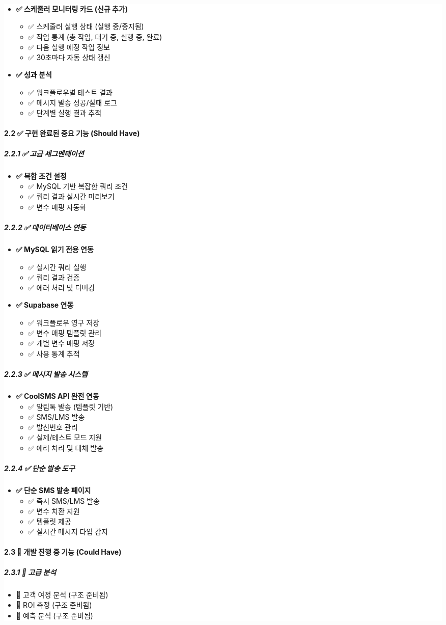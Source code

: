 - **✅ 스케줄러 모니터링 카드 (신규 추가)**
  - ✅ 스케줄러 실행 상태 (실행 중/중지됨)
  - ✅ 작업 통계 (총 작업, 대기 중, 실행 중, 완료)
  - ✅ 다음 실행 예정 작업 정보
  - ✅ 30초마다 자동 상태 갱신

- **✅ 성과 분석**
  - ✅ 워크플로우별 테스트 결과
  - ✅ 메시지 발송 성공/실패 로그
  - ✅ 단계별 실행 결과 추적

#### 2.2 ✅ 구현 완료된 중요 기능 (Should Have)

##### 2.2.1 ✅ 고급 세그멘테이션
- **✅ 복합 조건 설정**
  - ✅ MySQL 기반 복잡한 쿼리 조건
  - ✅ 쿼리 결과 실시간 미리보기
  - ✅ 변수 매핑 자동화

##### 2.2.2 ✅ 데이터베이스 연동
- **✅ MySQL 읽기 전용 연동**
  - ✅ 실시간 쿼리 실행
  - ✅ 쿼리 결과 검증
  - ✅ 에러 처리 및 디버깅

- **✅ Supabase 연동**
  - ✅ 워크플로우 영구 저장
  - ✅ 변수 매핑 템플릿 관리
  - ✅ 개별 변수 매핑 저장
  - ✅ 사용 통계 추적

##### 2.2.3 ✅ 메시지 발송 시스템
- **✅ CoolSMS API 완전 연동**
  - ✅ 알림톡 발송 (템플릿 기반)
  - ✅ SMS/LMS 발송
  - ✅ 발신번호 관리
  - ✅ 실제/테스트 모드 지원
  - ✅ 에러 처리 및 대체 발송

##### 2.2.4 ✅ 단순 발송 도구
- **✅ 단순 SMS 발송 페이지**
  - ✅ 즉시 SMS/LMS 발송
  - ✅ 변수 치환 지원
  - ✅ 템플릿 제공
  - ✅ 실시간 메시지 타입 감지

#### 2.3 🔄 개발 진행 중 기능 (Could Have)

##### 2.3.1 🔄 고급 분석
- 🔄 고객 여정 분석 (구조 준비됨)
- 🔄 ROI 측정 (구조 준비됨)
- 🔄 예측 분석 (구조 준비됨)
